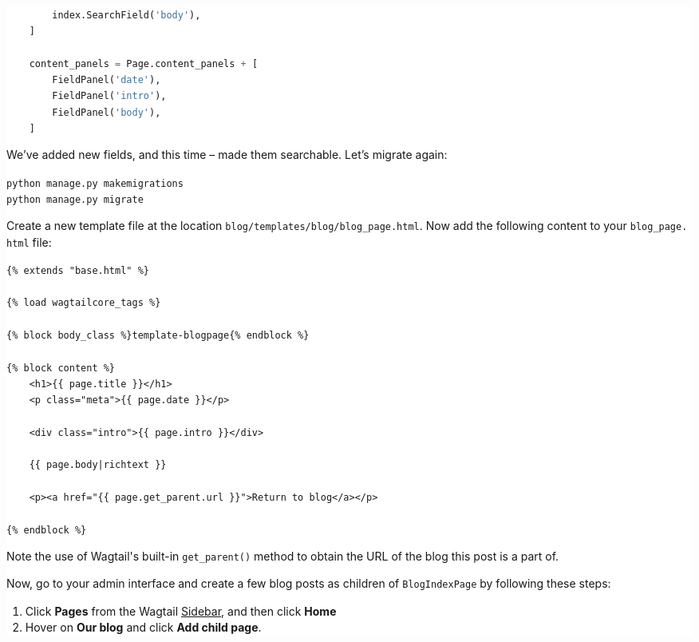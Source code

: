 ```python
        index.SearchField('body'),
    ]

    content_panels = Page.content_panels + [
        FieldPanel('date'),
        FieldPanel('intro'),
        FieldPanel('body'),
    ]
```

We’ve added new fields, and this time – made them searchable. Let’s migrate again:

```sh
python manage.py makemigrations
python manage.py migrate
```

Create a new template file at the location `blog/templates/blog/blog_page.html`. Now add the following content to your `blog_page.html` file:

```html+django
{% extends "base.html" %}

{% load wagtailcore_tags %}

{% block body_class %}template-blogpage{% endblock %}

{% block content %}
    <h1>{{ page.title }}</h1>
    <p class="meta">{{ page.date }}</p>

    <div class="intro">{{ page.intro }}</div>

    {{ page.body|richtext }}

    <p><a href="{{ page.get_parent.url }}">Return to blog</a></p>

{% endblock %}
```

Note the use of Wagtail's built-in `get_parent()` method to obtain the
URL of the blog this post is a part of.

Now, go to your admin interface and create a few blog posts as children of `BlogIndexPage` by following these steps:

1. Click **Pages** from the Wagtail [Sidebar](https://guide.wagtail.org/en-latest/how-to-guides/find-your-way-around/#the-sidebar), and then click **Home**
2. Hover on **Our blog** and click **Add child page**.
